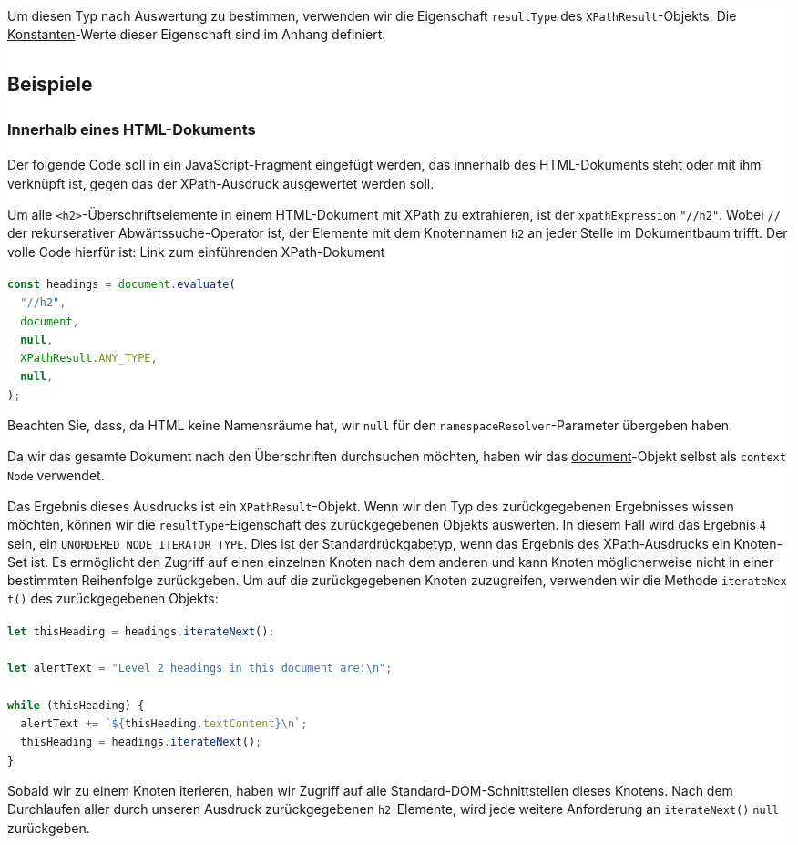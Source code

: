 Um diesen Typ nach Auswertung zu bestimmen, verwenden wir die Eigenschaft `resultType` des `XPathResult`-Objekts. Die [Konstanten](#xpathresult_definierte_konstanten)-Werte dieser Eigenschaft sind im Anhang definiert.

## Beispiele

### Innerhalb eines HTML-Dokuments

Der folgende Code soll in ein JavaScript-Fragment eingefügt werden, das innerhalb des HTML-Dokuments steht oder mit ihm verknüpft ist, gegen das der XPath-Ausdruck ausgewertet werden soll.

Um alle `<h2>`-Überschriftselemente in einem HTML-Dokument mit XPath zu extrahieren, ist der `xpathExpression` `"//h2"`. Wobei `//` der rekurserativer Abwärtssuche-Operator ist, der Elemente mit dem Knotennamen `h2` an jeder Stelle im Dokumentbaum trifft. Der volle Code hierfür ist: Link zum einführenden XPath-Dokument

```js
const headings = document.evaluate(
  "//h2",
  document,
  null,
  XPathResult.ANY_TYPE,
  null,
);
```

Beachten Sie, dass, da HTML keine Namensräume hat, wir `null` für den `namespaceResolver`-Parameter übergeben haben.

Da wir das gesamte Dokument nach den Überschriften durchsuchen möchten, haben wir das [document](/de/docs/Web/API/Document)-Objekt selbst als `contextNode` verwendet.

Das Ergebnis dieses Ausdrucks ist ein `XPathResult`-Objekt. Wenn wir den Typ des zurückgegebenen Ergebnisses wissen möchten, können wir die `resultType`-Eigenschaft des zurückgegebenen Objekts auswerten. In diesem Fall wird das Ergebnis `4` sein, ein `UNORDERED_NODE_ITERATOR_TYPE`. Dies ist der Standardrückgabetyp, wenn das Ergebnis des XPath-Ausdrucks ein Knoten-Set ist. Es ermöglicht den Zugriff auf einen einzelnen Knoten nach dem anderen und kann Knoten möglicherweise nicht in einer bestimmten Reihenfolge zurückgeben. Um auf die zurückgegebenen Knoten zuzugreifen, verwenden wir die Methode `iterateNext()` des zurückgegebenen Objekts:

```js
let thisHeading = headings.iterateNext();

let alertText = "Level 2 headings in this document are:\n";

while (thisHeading) {
  alertText += `${thisHeading.textContent}\n`;
  thisHeading = headings.iterateNext();
}
```

Sobald wir zu einem Knoten iterieren, haben wir Zugriff auf alle Standard-DOM-Schnittstellen dieses Knotens. Nach dem Durchlaufen aller durch unseren Ausdruck zurückgegebenen `h2`-Elemente, wird jede weitere Anforderung an `iterateNext()` `null` zurückgeben.
